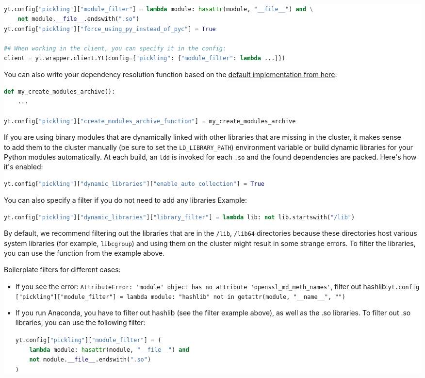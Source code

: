 ```python
yt.config["pickling"]["module_filter"] = lambda module: hasattr(module, "__file__") and \
    not module.__file__.endswith(".so")
yt.config["pickling"]["force_using_py_instead_of_pyc"] = True

## When working in the client, you can specify it in the config:
client = yt.wrapper.client.Yt(config={"pickling": {"module_filter": lambda ...}})
```

You can also write your dependency resolution function based on the [default implementation from here](http://pydoc.ytsaurus.tech/yt.wrapper.html#yt.wrapper.py_wrapper.create_modules_archive_default):

```python
def my_create_modules_archive():
    ...

yt.config["pickling"]["create_modules_archive_function"] = my_create_modules_archive
```

If you are using binary modules that are dynamically linked with other libraries that are missing in the cluster, it makes sense to add them to the cluster manually (be sure to set the `LD_LIBRARY_PATH`) environment variable or build dynamic libraries for your Python modules automatically. At each build, an `ldd` is invoked for each `.so` and the found dependencies are packed.
Here's how it's enabled:

```python
yt.config["pickling"]["dynamic_libraries"]["enable_auto_collection"] = True
```

You can also specify a filter if you do not need to add any libraries Example:

```python
yt.config["pickling"]["dynamic_libraries"]["library_filter"] = lambda lib: not lib.startswith("/lib")
```

By default, we recommend filtering out the libraries that are in the `/lib`, `/lib64` directories because these directories host various system libraries (for example, `libcgroup`) and using them on the cluster might result in some strange errors. To filter the libraries, you can use the function from the example above.

Boilerplate filters for different cases:

- If you see the error: `AttributeError: 'module' object has no attribute 'openssl_md_meth_names'`, filter out hashlib:`yt.config["pickling"]["module_filter"] = lambda module: "hashlib" not in getattr(module, "__name__", "") `

- If you run Anaconda, you have to filter out hashlib (see the filter example above), as well as the .so libraries. To filter out .so libraries, you can use the following filter:

   ```python
   yt.config["pickling"]["module_filter"] = (
       lambda module: hasattr(module, "__file__") and
       not module.__file__.endswith(".so")
   )
   ```
